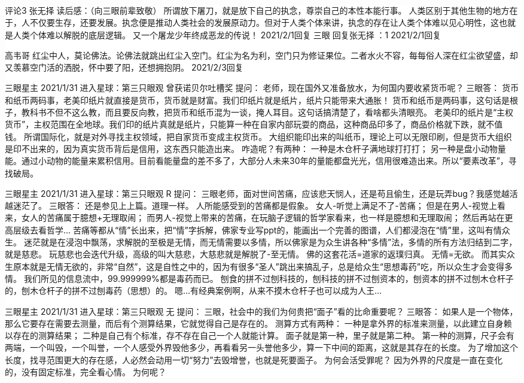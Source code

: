 评论3
张无择
读后感：（向三眼前辈致敬） 所谓放下屠刀，就是放下自己的执念，尊崇自己的本性本能行事。 人类区别于其他生物的地方在于，人不仅要生存，还要发展。执念便是推动人类社会的发展原动力。但对于人类个体来讲，执念的存在让人类个体难以见心明性，这也就是人类个体难以解脱的底层逻辑。 又一个屠龙少年终成恶龙的传说！
2021/2/1回复
三眼 回复张无择 ：1
2021/2/1回复

高韦哥
红尘中人，莫论佛法。论佛法就跳出红尘入空门。红尘为名为利，空门只为修证果位。二者水火不容，每每俗人深在红尘欲望盛，却又羡慕空门活的洒脱，怀中要了阳，还想拥抱阴。
2021/2/3回复



三眼星主
2021/1/31
进入星球：第三只眼观
曾获诺贝尔吐槽奖 提问： 老师，现在国外又准备放水，为何国内要收紧货币呢？
三眼答：
货币和纸币两码事，老美印纸片就直接是货币，货币就是财富。我们印纸片就是纸片，纸片只能带来大通胀！ 
货币和纸币是两码事，这句话是根子，教科书不但不这么教，而且要反向教，把货币和纸币混为一谈，掩人耳目。这句话搞清楚了，看啥都头清眼亮。 
老美印的纸片是“主权货币”，主权范围在全地球。我们印的纸片真就是纸片，只能算一种在自家内部玩耍的商品，这种商品印多了，商品价格就下跌，就不值钱。 
所谓国际化，就是对外寻找主权领域，把自家货币变成主权货币。 
大组织能印出来的叫纸币，理论上可以无限印刷，但是货币大组织是印不出来的，因为真实货币背后是信用，这东西只能造出来。 
咋造呢？有两种： 
一种是木仓杆子满地球打打打； 
另一种是盘小动物量能。通过小动物的能量来累积信用。目前看能量盘的差不多了，大部分人未来30年的量能都盘光光，信用很难造出来。所以“要素改革”，寻找破局。



三眼星主
2021/1/31
进入星球：第三只眼观
R 提问： 三眼老师，面对世间苦痛，应该悲天悯人，还是苟且偷生，还是玩弄bug？我感觉越活越迷茫了。
三眼答：
还是参见上上篇。道理一样。 
人所能感受到的苦痛都是假象。 
女人-听觉上满足不了-苦痛； 
但是在男人-视觉上看来，女人的苦痛属于臆想+无理取闹； 
而男人-视觉上带来的苦痛，在玩脑子逻辑的哲学家看来，也一样是臆想和无理取闹； 
然后再站在更高层级去看哲学... 
苦痛等都从“情”长出来，把“情”字拆解，佛家专业写ppt的，能画出一个完善的图谱，人们都浸泡在“情”里，这叫有情众生。 
迷茫就是在浸泡中飘荡，求解脱的至极是无情，而无情需要以多情，所以佛家是为众生讲各种“多情”法，多情的所有方法归结到二字，就是慈悲。 
玩慈悲也会迭代升级，高级的叫大慈悲，大慈悲就是解脱了-至无情。 
佛的这套花活=道家的返璞归真。 
无情=无欲。 
而其实众生原本就是无情无欲的，非常“自然”，这是自性之中的，因为有很多“圣人”跳出来搞乱子，总是给众生“思想毒药”吃，所以众生才会变得多情。 
我们所见的信息流中，99.999999%都是毒药而已。 
刨食的拼不过刨科技的，刨科技的拼不过刨资本的，刨资本的拼不过刨木仓杆子的，刨木仓杆子的拼不过刨毒药（思想）的。 
嗯...有经典案例啊，从来不摸木仓杆子也可以成为人王...



三眼星主
2021/1/31
进入星球：第三只眼观
无 提问： 三眼，社会中的我们为何贵把“面子”看的比命重要呢？
三眼答：
如果人是一个物体，那么它要存在需要去测量，而后有个测算结果，它就觉得自己是存在的。 
测算方式有两种： 
一种是拿外界的标准来测量，以此建立自身赖以存在的测算结果； 
二种是自己有个标准，存不存在自己一个人就能计算。 
面子就是第一种，里子就是第二种。 
第一种的测算，尺子会有两端，一个叫毁，一个叫誉，一个人感受外界毁他多少，再看看另一头誉他多少，算一下中间的距离，这就是其存在的长度。 
为了增加这个长度，找寻范围更大的存在感，人必然会动用一切“努力”去毁增誉，也就是死要面子。 
为何会活受罪呢？ 
因为外界的尺度是一直在变化的，没有固定标准，完全看心情。 
为何呢？ 